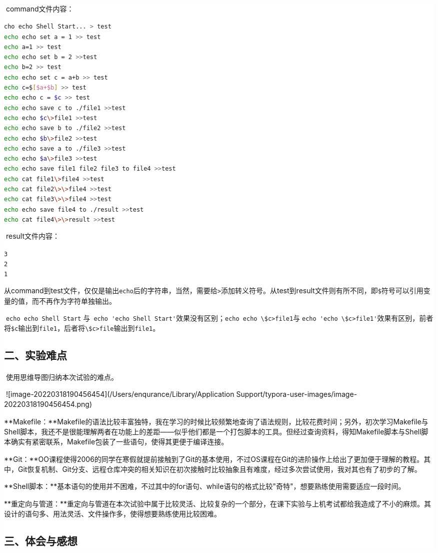​		command文件内容：

```bash
cho echo Shell Start... > test
echo echo set a = 1 >> test
echo a=1 >> test
echo echo set b = 2 >>test
echo b=2 >> test
echo echo set c = a+b >> test
echo c=$[$a+$b] >> test
echo echo c = $c >> test
echo echo save c to ./file1 >>test
echo echo $c\>file1 >>test
echo echo save b to ./file2 >>test
echo echo $b\>file2 >>test
echo echo save a to ./file3 >>test
echo echo $a\>file3 >>test
echo echo save file1 file2 file3 to file4 >>test
echo cat file1\>file4 >>test
echo cat file2\>\>file4 >>test
echo cat file3\>\>file4 >>test
echo echo save file4 to ./result >>test
echo cat file4\>\>result >>test
```

​		result文件内容：

```bash
3
2
1
```

​		从command到test文件，仅仅是输出`echo`后的字符串，当然，需要给`>`添加转义符号。从test到result文件则有所不同，即`$`符号可以引用变量的值，而不再作为字符单独输出。

​		`echo echo Shell Start` 与` echo 'echo Shell Start'`效果没有区别；`echo echo \$c>file1`与 `echo 'echo \$c>file1'`效果有区别，前者将`$c`输出到`file1`，后者将`\$c>file`输出到`file1`。

## 二、实验难点

​		使用思维导图归纳本次试验的难点。

​		![image-20220318190456454](/Users/enqurance/Library/Application Support/typora-user-images/image-20220318190456454.png)

​		**Makefile：**Makefile的语法比较丰富独特，我在学习的时候比较频繁地查询了语法规则，比较花费时间；另外，初次学习Makefile与Shell脚本，我还不是很能理解两者在功能上的差距——似乎他们都是一个打包脚本的工具。但经过查询资料，得知Makefile脚本与Shell脚本确实有紧密联系，Makefile包装了一些语句，使得其更便于编译连接。

​		**Git：**OO课程使得2006的同学在寒假就提前接触到了Git的基本使用，不过OS课程在Git的进阶操作上给出了更加便于理解的教程。其中，Git恢复机制、Git分支、远程仓库冲突的相关知识在初次接触时比较抽象且有难度，经过多次尝试使用，我对其也有了初步的了解。

​		**Shell脚本：**基本语句的使用并不困难，不过其中的for语句、while语句的格式比较"奇特"，想要熟练使用需要适应一段时间。

​		**重定向与管道：**重定向与管道在本次试验中属于比较灵活、比较复杂的一个部分，在课下实验与上机考试都给我造成了不小的麻烦。其设计的语句多、用法灵活、文件操作多，使得想要熟练使用比较困难。

## 三、体会与感想
